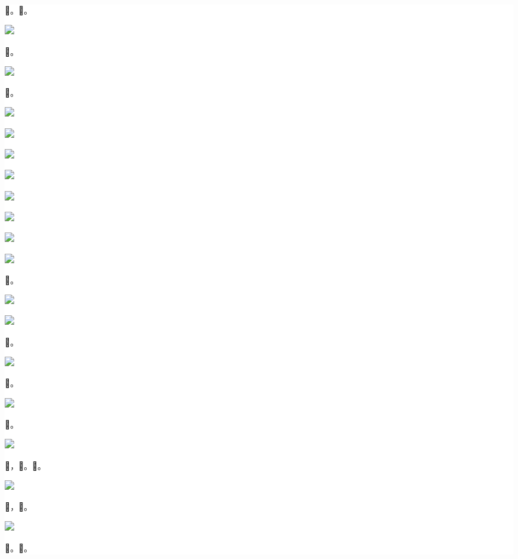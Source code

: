 🎼。🎼。

![](img/878a476201347e3e02ae84a58731edb3_738.png)

🎼。

![](img/878a476201347e3e02ae84a58731edb3_740.png)

🎼。

![](img/878a476201347e3e02ae84a58731edb3_742.png)

![](img/878a476201347e3e02ae84a58731edb3_743.png)

![](img/878a476201347e3e02ae84a58731edb3_744.png)

![](img/878a476201347e3e02ae84a58731edb3_745.png)

![](img/878a476201347e3e02ae84a58731edb3_746.png)

![](img/878a476201347e3e02ae84a58731edb3_747.png)

![](img/878a476201347e3e02ae84a58731edb3_748.png)

![](img/878a476201347e3e02ae84a58731edb3_749.png)

🎼。

![](img/878a476201347e3e02ae84a58731edb3_751.png)

![](img/878a476201347e3e02ae84a58731edb3_752.png)

🎼。

![](img/878a476201347e3e02ae84a58731edb3_754.png)

🎼。

![](img/878a476201347e3e02ae84a58731edb3_756.png)

🎼。

![](img/878a476201347e3e02ae84a58731edb3_758.png)

🎼，🎼。🎼。

![](img/878a476201347e3e02ae84a58731edb3_760.png)

🎼，🎼。

![](img/878a476201347e3e02ae84a58731edb3_762.png)

🎼。🎼。
